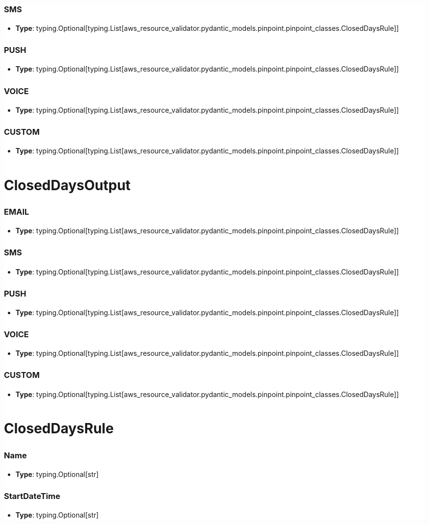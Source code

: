 ### SMS
- **Type**: typing.Optional[typing.List[aws_resource_validator.pydantic_models.pinpoint.pinpoint_classes.ClosedDaysRule]]

### PUSH
- **Type**: typing.Optional[typing.List[aws_resource_validator.pydantic_models.pinpoint.pinpoint_classes.ClosedDaysRule]]

### VOICE
- **Type**: typing.Optional[typing.List[aws_resource_validator.pydantic_models.pinpoint.pinpoint_classes.ClosedDaysRule]]

### CUSTOM
- **Type**: typing.Optional[typing.List[aws_resource_validator.pydantic_models.pinpoint.pinpoint_classes.ClosedDaysRule]]


# ClosedDaysOutput

### EMAIL
- **Type**: typing.Optional[typing.List[aws_resource_validator.pydantic_models.pinpoint.pinpoint_classes.ClosedDaysRule]]

### SMS
- **Type**: typing.Optional[typing.List[aws_resource_validator.pydantic_models.pinpoint.pinpoint_classes.ClosedDaysRule]]

### PUSH
- **Type**: typing.Optional[typing.List[aws_resource_validator.pydantic_models.pinpoint.pinpoint_classes.ClosedDaysRule]]

### VOICE
- **Type**: typing.Optional[typing.List[aws_resource_validator.pydantic_models.pinpoint.pinpoint_classes.ClosedDaysRule]]

### CUSTOM
- **Type**: typing.Optional[typing.List[aws_resource_validator.pydantic_models.pinpoint.pinpoint_classes.ClosedDaysRule]]


# ClosedDaysRule

### Name
- **Type**: typing.Optional[str]

### StartDateTime
- **Type**: typing.Optional[str]

